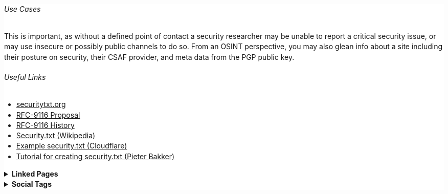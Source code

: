###### Use Cases
This is important, as without a defined point of contact a security researcher may be unable to report a critical security issue, or may use insecure or possibly public channels to do so. From an OSINT perspective, you may also glean info about a site including their posture on security, their CSAF provider, and meta data from the PGP public key.

###### Useful Links
- [securitytxt.org](https://securitytxt.org/)
- [RFC-9116 Proposal](https://datatracker.ietf.org/doc/html/rfc9116)
- [RFC-9116 History](https://datatracker.ietf.org/doc/rfc9116/)
- [Security.txt (Wikipedia)](https://en.wikipedia.org/wiki/Security.txt)
- [Example security.txt (Cloudflare)](https://www.cloudflare.com/.well-known/security.txt)
- [Tutorial for creating security.txt (Pieter Bakker)](https://pieterbakker.com/implementing-security-txt/)

</details>
<details><summary><b>Linked Pages</b></summary></details>
<details>
<summary><b>Social Tags</b></summary>

<img width="300" src="https://i.ibb.co/4srTT1w/Screenshot-from-2023-07-29-11-15-27.png" align="right" />

###### Description
Websites can include certain meta tags, that tell search engines and social media platforms what info to display. This usually includes a title, description, thumbnail, keywords, author, social accounts, etc.

###### Use Cases
Adding this data to your site will boost SEO, and as an OSINT researcher it can be useful to understand how a given web app describes itself
